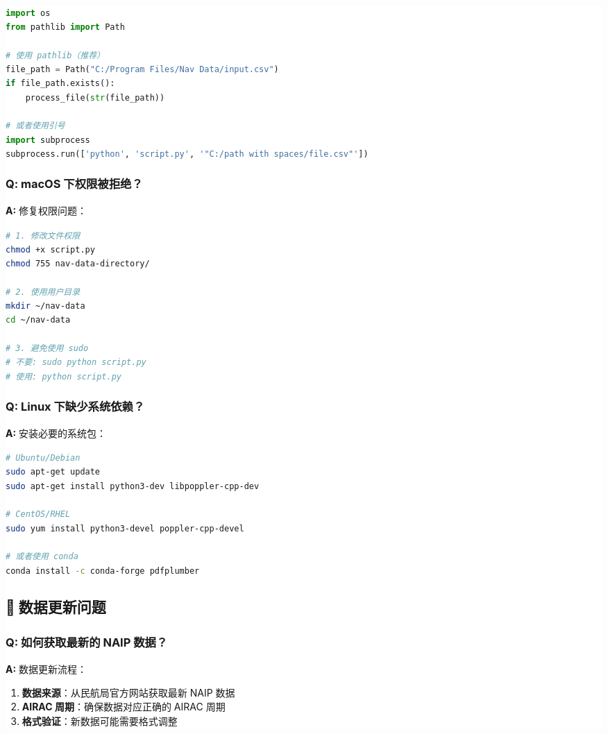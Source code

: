 ```python
import os
from pathlib import Path

# 使用 pathlib（推荐）
file_path = Path("C:/Program Files/Nav Data/input.csv")
if file_path.exists():
    process_file(str(file_path))

# 或者使用引号
import subprocess
subprocess.run(['python', 'script.py', '"C:/path with spaces/file.csv"'])
```

### Q: macOS 下权限被拒绝？
**A:** 修复权限问题：

```bash
# 1. 修改文件权限
chmod +x script.py
chmod 755 nav-data-directory/

# 2. 使用用户目录
mkdir ~/nav-data
cd ~/nav-data

# 3. 避免使用 sudo
# 不要: sudo python script.py
# 使用: python script.py
```

### Q: Linux 下缺少系统依赖？
**A:** 安装必要的系统包：

```bash
# Ubuntu/Debian
sudo apt-get update
sudo apt-get install python3-dev libpoppler-cpp-dev

# CentOS/RHEL
sudo yum install python3-devel poppler-cpp-devel

# 或者使用 conda
conda install -c conda-forge pdfplumber
```

## 🔄 数据更新问题

### Q: 如何获取最新的 NAIP 数据？
**A:** 数据更新流程：

1. **数据来源**：从民航局官方网站获取最新 NAIP 数据
2. **AIRAC 周期**：确保数据对应正确的 AIRAC 周期
3. **格式验证**：新数据可能需要格式调整
